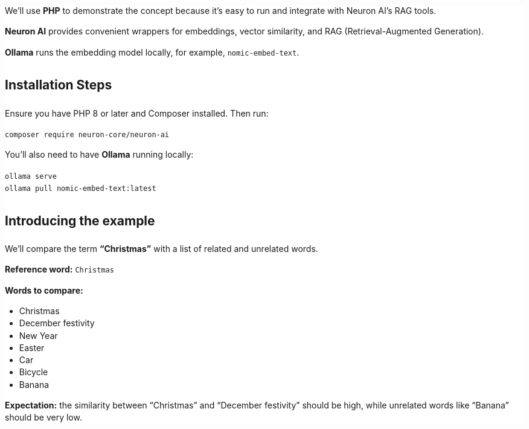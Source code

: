 <p>We’ll use <strong>PHP</strong> to demonstrate the concept because it’s easy to run and integrate with Neuron AI’s RAG tools.</p>

<p><strong>Neuron AI</strong> provides convenient wrappers for embeddings, vector similarity, and RAG (Retrieval-Augmented Generation).</p>

<p><strong>Ollama</strong> runs the embedding model locally, for example, <code>nomic-embed-text</code>.</p>
<h2>
  
  
  Installation Steps
</h2>

<p>Ensure you have PHP 8 or later and Composer installed. Then run:<br>
</p>

<div class="highlight js-code-highlight">
<pre class="highlight shell"><code>composer require neuron-core/neuron-ai
</code></pre>

</div>



<p>You’ll also need to have <strong>Ollama</strong> running locally:<br>
</p>

<div class="highlight js-code-highlight">
<pre class="highlight shell"><code>ollama serve
ollama pull nomic-embed-text:latest
</code></pre>

</div>



<h2>
  
  
  Introducing the example
</h2>

<p>We’ll compare the term <strong>“Christmas”</strong> with a list of related and unrelated words.</p>

<p><strong>Reference word:</strong>  <code>Christmas</code></p>

<p><strong>Words to compare:</strong></p>

<ul>
<li>Christmas</li>
<li>December festivity</li>
<li>New Year</li>
<li>Easter</li>
<li>Car</li>
<li>Bicycle</li>
<li>Banana</li>
</ul>

<p><strong>Expectation:</strong> the similarity between “Christmas” and “December festivity” should be high, while unrelated words like “Banana” should be very low.</p>
